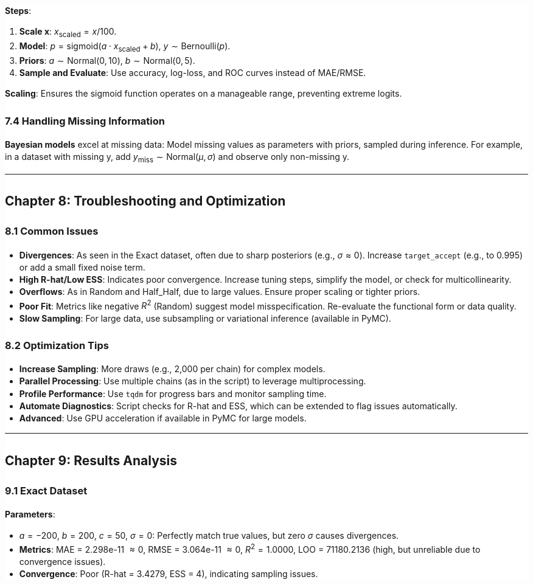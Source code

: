 **Steps**:
1. **Scale x**: $x_{\text{scaled}} = x / 100$.
2. **Model**: $p = \text{sigmoid}(a \cdot x_{\text{scaled}} + b)$, $y \sim \text{Bernoulli}(p)$.
3. **Priors**: $a \sim \text{Normal}(0, 10)$, $b \sim \text{Normal}(0, 5)$.
4. **Sample and Evaluate**: Use accuracy, log-loss, and ROC curves instead of MAE/RMSE.

**Scaling**: Ensures the sigmoid function operates on a manageable range, preventing extreme logits.

### 7.4 Handling Missing Information

**Bayesian models** excel at missing data: Model missing values as parameters with priors, sampled during inference. For example, in a dataset with missing y, add $y_{\text{miss}} \sim \text{Normal}(\mu, \sigma)$ and observe only non-missing y.

---

## Chapter 8: Troubleshooting and Optimization

### 8.1 Common Issues

- **Divergences**: As seen in the Exact dataset, often due to sharp posteriors (e.g., $\sigma \approx 0$). Increase `target_accept` (e.g., to 0.995) or add a small fixed noise term.
- **High R-hat/Low ESS**: Indicates poor convergence. Increase tuning steps, simplify the model, or check for multicollinearity.
- **Overflows**: As in Random and Half_Half, due to large values. Ensure proper scaling or tighter priors.
- **Poor Fit**: Metrics like negative $R^2$ (Random) suggest model misspecification. Re-evaluate the functional form or data quality.
- **Slow Sampling**: For large data, use subsampling or variational inference (available in PyMC).

### 8.2 Optimization Tips

- **Increase Sampling**: More draws (e.g., 2,000 per chain) for complex models.
- **Parallel Processing**: Use multiple chains (as in the script) to leverage multiprocessing.
- **Profile Performance**: Use `tqdm` for progress bars and monitor sampling time.
- **Automate Diagnostics**: Script checks for R-hat and ESS, which can be extended to flag issues automatically.
- **Advanced**: Use GPU acceleration if available in PyMC for large models.

---

## Chapter 9: Results Analysis

### 9.1 Exact Dataset

**Parameters**:
- $a = -200$, $b = 200$, $c = 50$, $\sigma = 0$: Perfectly match true values, but zero $\sigma$ causes divergences.
- **Metrics**: MAE = 2.298e-11 $\approx 0$, RMSE = 3.064e-11 $\approx 0$, $R^2 = 1.0000$, LOO = 71180.2136 (high, but unreliable due to convergence issues).
- **Convergence**: Poor (R-hat = 3.4279, ESS = 4), indicating sampling issues.
